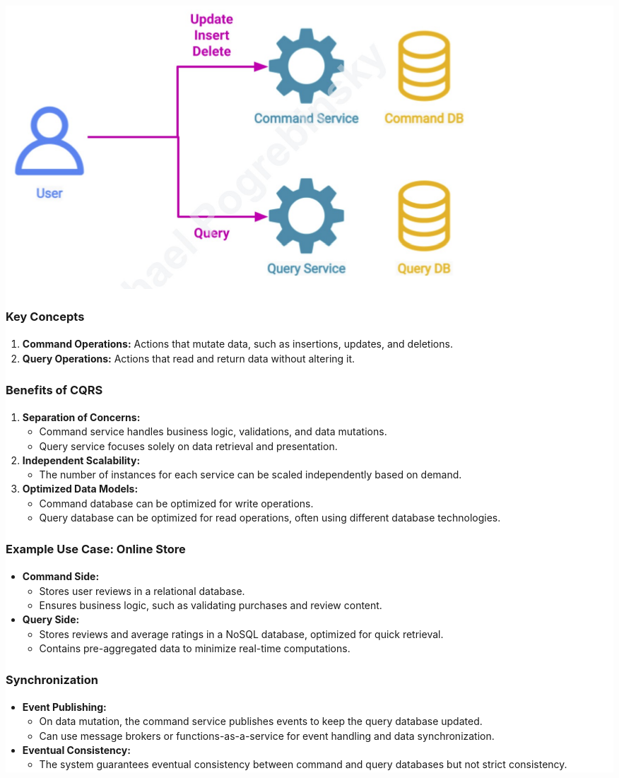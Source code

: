 ![cqrs-pattern](./images/cqrs-pattern.png)

### Key Concepts
1. **Command Operations:** Actions that mutate data, such as insertions, updates, and deletions.
2. **Query Operations:** Actions that read and return data without altering it.

### Benefits of CQRS
1. **Separation of Concerns:** 
   - Command service handles business logic, validations, and data mutations.
   - Query service focuses solely on data retrieval and presentation.
2. **Independent Scalability:** 
   - The number of instances for each service can be scaled independently based on demand.
3. **Optimized Data Models:** 
   - Command database can be optimized for write operations.
   - Query database can be optimized for read operations, often using different database technologies.

### Example Use Case: Online Store
- **Command Side:** 
  - Stores user reviews in a relational database.
  - Ensures business logic, such as validating purchases and review content.
- **Query Side:** 
  - Stores reviews and average ratings in a NoSQL database, optimized for quick retrieval.
  - Contains pre-aggregated data to minimize real-time computations.

### Synchronization
- **Event Publishing:** 
  - On data mutation, the command service publishes events to keep the query database updated.
  - Can use message brokers or functions-as-a-service for event handling and data synchronization.
- **Eventual Consistency:** 
  - The system guarantees eventual consistency between command and query databases but not strict consistency.
